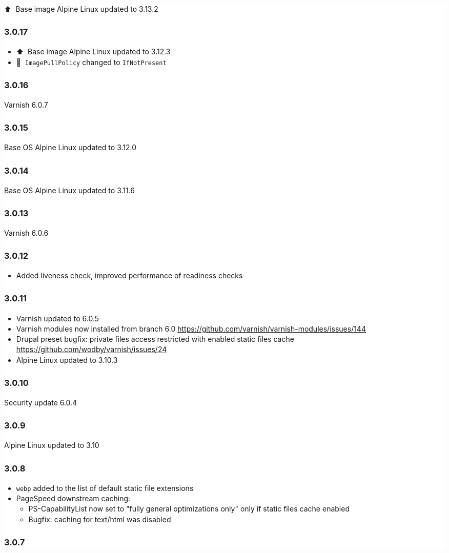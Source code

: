 ⬆️&nbsp; Base image Alpine Linux updated to 3.13.2

### 3.0.17

- ⬆️&nbsp; Base image Alpine Linux updated to 3.12.3
- 🦴&nbsp; `ImagePullPolicy` changed to `IfNotPresent`

### 3.0.16

Varnish 6.0.7

### 3.0.15

Base OS Alpine Linux updated to 3.12.0

### 3.0.14

Base OS Alpine Linux updated to 3.11.6

### 3.0.13

Varnish 6.0.6

### 3.0.12

- Added liveness check, improved performance of readiness checks

### 3.0.11

- Varnish updated to 6.0.5
- Varnish modules now installed from branch 6.0 https://github.com/varnish/varnish-modules/issues/144
- Drupal preset bugfix: private files access restricted with enabled static files cache https://github.com/wodby/varnish/issues/24
- Alpine Linux updated to 3.10.3

### 3.0.10

Security update 6.0.4

### 3.0.9

Alpine Linux updated to 3.10

### 3.0.8

- `webp` added to the list of default static file extensions
- PageSpeed downstream caching:
    - PS-CapabilityList now set to "fully general optimizations only" only if static files cache enabled
    - Bugfix: caching for text/html was disabled

### 3.0.7
